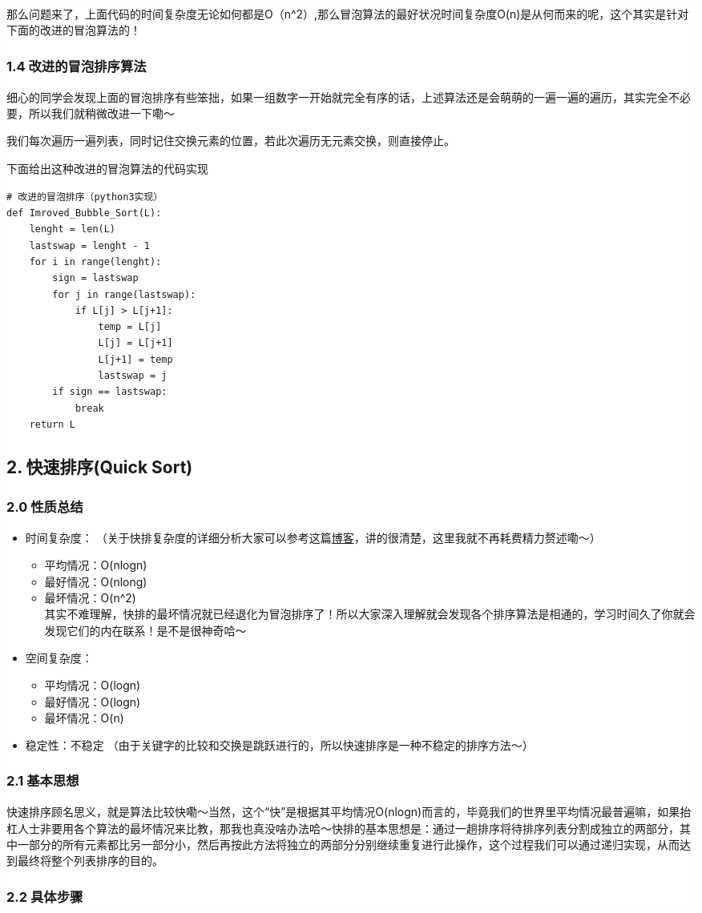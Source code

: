 那么问题来了，上面代码的时间复杂度无论如何都是O（n^2）,那么冒泡算法的最好状况时间复杂度O(n)是从何而来的呢，这个其实是针对下面的改进的冒泡算法的！

### 1.4 改进的冒泡排序算法

细心的同学会发现上面的冒泡排序有些笨拙，如果一组数字一开始就完全有序的话，上述算法还是会萌萌的一遍一遍的遍历，其实完全不必要，所以我们就稍微改进一下嘞～

我们每次遍历一遍列表，同时记住交换元素的位置，若此次遍历无元素交换，则直接停止。

下面给出这种改进的冒泡算法的代码实现

```python3
# 改进的冒泡排序（python3实现）
def Imroved_Bubble_Sort(L):
    lenght = len(L)
    lastswap = lenght - 1
    for i in range(lenght):
        sign = lastswap
        for j in range(lastswap):
            if L[j] > L[j+1]:
                temp = L[j]
                L[j] = L[j+1]
                L[j+1] = temp
                lastswap = j
        if sign == lastswap:
            break
    return L
```

## 2. 快速排序(Quick Sort)

### 2.0 性质总结

-   时间复杂度： （关于快排复杂度的详细分析大家可以参考这篇[博客](https://blog.csdn.net/hn_gsf/article/details/52249621)，讲的很清楚，这里我就不再耗费精力赘述嘞～）
    
    -   平均情况：O(nlogn)
    -   最好情况：O(nlong)
    -   最坏情况：O(n^2)  
        其实不难理解，快排的最坏情况就已经退化为冒泡排序了！所以大家深入理解就会发现各个排序算法是相通的，学习时间久了你就会发现它们的内在联系！是不是很神奇哈～
-   空间复杂度：
    
    -   平均情况：O(logn)
    -   最好情况：O(logn)
    -   最坏情况：O(n)
-   稳定性：不稳定 （由于关键字的比较和交换是跳跃进行的，所以快速排序是一种不稳定的排序方法～）
    

### 2.1 基本思想

快速排序顾名思义，就是算法比较快嘞～当然，这个“快”是根据其平均情况O(nlogn)而言的，毕竟我们的世界里平均情况最普遍嘛，如果抬杠人士非要用各个算法的最坏情况来比教，那我也真没啥办法哈～快排的基本思想是：通过一趟排序将待排序列表分割成独立的两部分，其中一部分的所有元素都比另一部分小，然后再按此方法将独立的两部分分别继续重复进行此操作，这个过程我们可以通过递归实现，从而达到最终将整个列表排序的目的。

### 2.2 具体步骤
